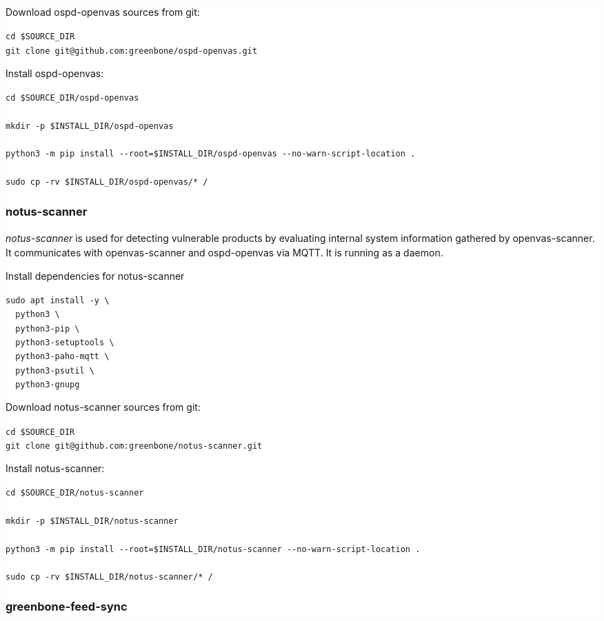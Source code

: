 Download ospd-openvas sources from git:

```shell
cd $SOURCE_DIR
git clone git@github.com:greenbone/ospd-openvas.git
```

Install ospd-openvas:

```shell
cd $SOURCE_DIR/ospd-openvas

mkdir -p $INSTALL_DIR/ospd-openvas

python3 -m pip install --root=$INSTALL_DIR/ospd-openvas --no-warn-script-location .

sudo cp -rv $INSTALL_DIR/ospd-openvas/* /
```

### notus-scanner

*notus-scanner* is used for detecting vulnerable products by evaluating internal system information gathered by openvas-scanner. It communicates with openvas-scanner and ospd-openvas via MQTT. It is running as a daemon.

Install dependencies for notus-scanner

```shell
sudo apt install -y \
  python3 \
  python3-pip \
  python3-setuptools \
  python3-paho-mqtt \
  python3-psutil \
  python3-gnupg
```

Download notus-scanner sources from git:

```shell
cd $SOURCE_DIR
git clone git@github.com:greenbone/notus-scanner.git
```

Install notus-scanner:

```shell
cd $SOURCE_DIR/notus-scanner

mkdir -p $INSTALL_DIR/notus-scanner

python3 -m pip install --root=$INSTALL_DIR/notus-scanner --no-warn-script-location .

sudo cp -rv $INSTALL_DIR/notus-scanner/* /
```


### greenbone-feed-sync
